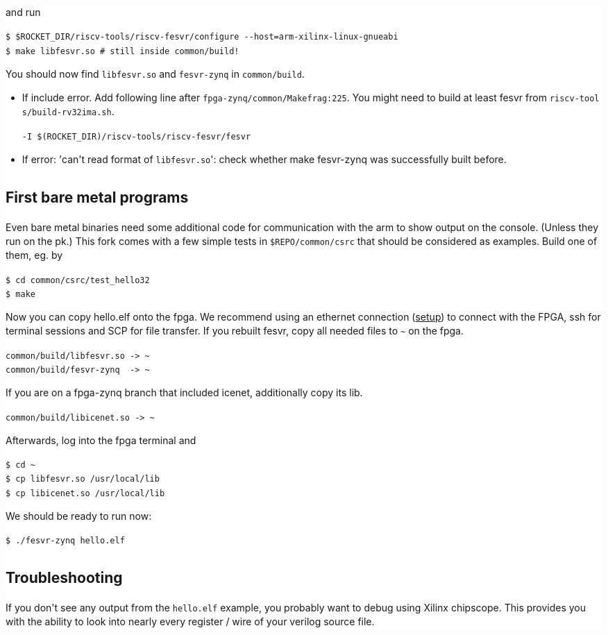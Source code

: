 and run 

    $ $ROCKET_DIR/riscv-tools/riscv-fesvr/configure --host=arm-xilinx-linux-gnueabi 
    $ make libfesvr.so # still inside common/build!
    
You should now find `libfesvr.so` and `fesvr-zynq` in `common/build`.

- If include error. Add following line after `fpga-zynq/common/Makefrag:225`. You might need to build at least fesvr from `riscv-tools/build-rv32ima.sh`.
    ```
    -I $(ROCKET_DIR)/riscv-tools/riscv-fesvr/fesvr
    ```

- If error: 'can't read format of `libfesvr.so`': check whether make fesvr-zynq was successfully built before.


<a name="programs"></a>First bare metal programs
------------------


 Even bare metal binaries need some additional code for communication with the arm
 to show output on the console. (Unless they run on the pk.)
 This fork comes with a few simple tests in `$REPO/common/csrc` that should be
 considered as examples. 
 Build one of them, eg. by

    $ cd common/csrc/test_hello32
    $ make

Now you can copy hello.elf onto the fpga. We recommend using an ethernet connection ([setup](https://github.com/ucb-bar/fpga-zynq#appendices)) to connect with the FPGA, ssh for terminal sessions and SCP for file transfer.
If you rebuilt fesvr, copy all needed files to `~` on the fpga.

    common/build/libfesvr.so -> ~
    common/build/fesvr-zynq  -> ~

If you are on a fpga-zynq branch that included icenet, additionally copy its lib.

    common/build/libicenet.so -> ~

Afterwards, log into the fpga terminal and

    $ cd ~
    $ cp libfesvr.so /usr/local/lib
    $ cp libicenet.so /usr/local/lib

We should be ready to run now:

    $ ./fesvr-zynq hello.elf


<a name="trouble"></a> Troubleshooting
------------------

If you don't see any output from the `hello.elf` example, you probably want to debug using Xilinx chipscope. This provides you with the ability to look into nearly every register / wire of your 
verilog source file.
